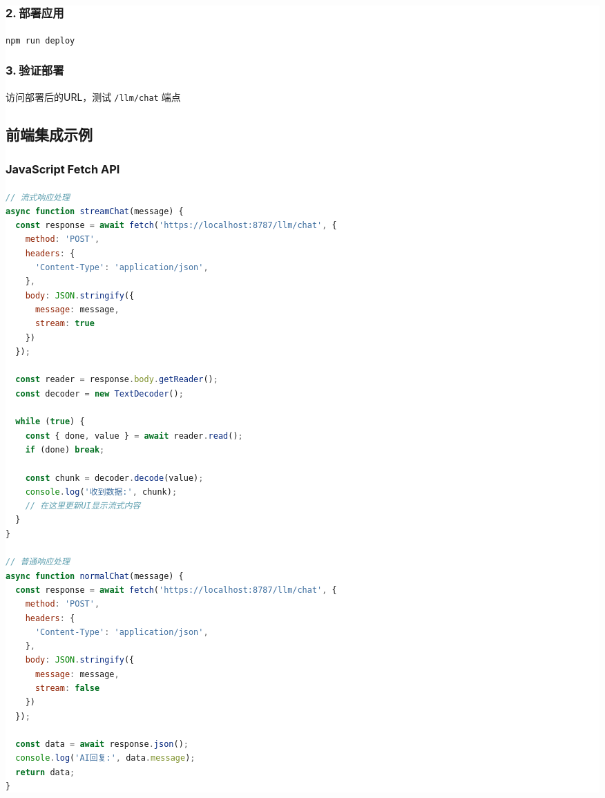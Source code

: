 ### 2. 部署应用
```bash
npm run deploy
```

### 3. 验证部署
访问部署后的URL，测试 `/llm/chat` 端点

## 前端集成示例

### JavaScript Fetch API
```javascript
// 流式响应处理
async function streamChat(message) {
  const response = await fetch('https://localhost:8787/llm/chat', {
    method: 'POST',
    headers: {
      'Content-Type': 'application/json',
    },
    body: JSON.stringify({
      message: message,
      stream: true
    })
  });

  const reader = response.body.getReader();
  const decoder = new TextDecoder();

  while (true) {
    const { done, value } = await reader.read();
    if (done) break;
    
    const chunk = decoder.decode(value);
    console.log('收到数据:', chunk);
    // 在这里更新UI显示流式内容
  }
}

// 普通响应处理
async function normalChat(message) {
  const response = await fetch('https://localhost:8787/llm/chat', {
    method: 'POST',
    headers: {
      'Content-Type': 'application/json',
    },
    body: JSON.stringify({
      message: message,
      stream: false
    })
  });

  const data = await response.json();
  console.log('AI回复:', data.message);
  return data;
}
```
